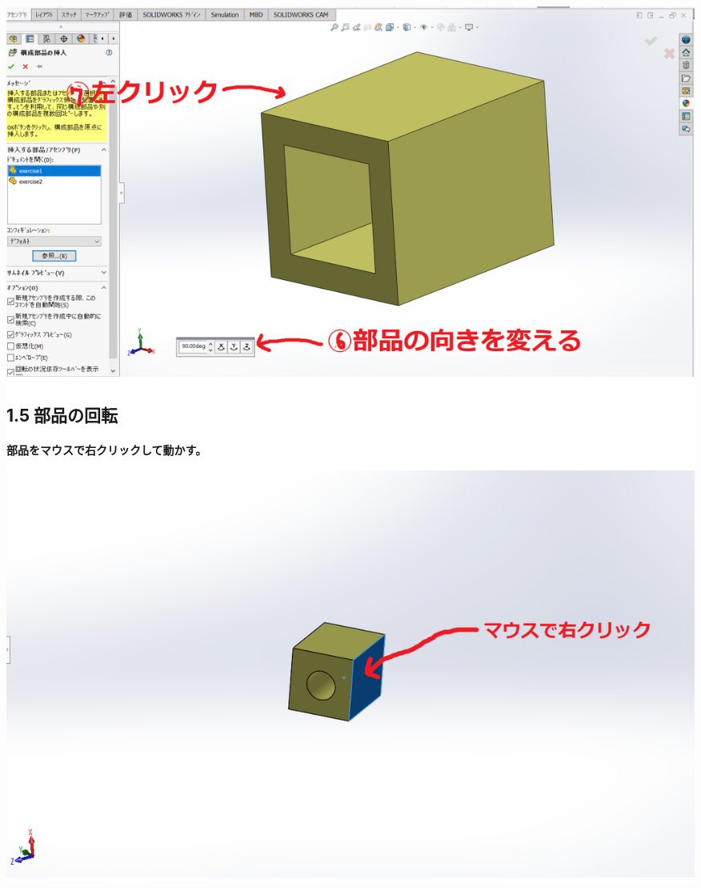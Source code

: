 ![png](./img/imgMAJIMA/%E6%A9%9F%E6%A7%8B%EF%BC%91%E5%9B%9E%EF%BC%93%EF%BC%90.png)

## 1.5 部品の回転
**部品をマウスで右クリックして動かす。**

![png](./img/imgMAJIMA/%E6%A9%9F%E6%A7%8B%EF%BC%91%E5%9B%9E%E3%80%80%EF%BC%94%EF%BC%90.png)
